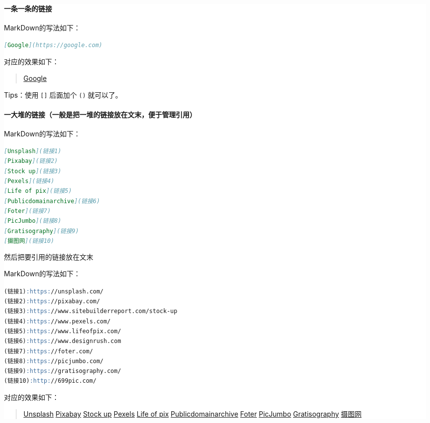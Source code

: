 #### 一条一条的链接

MarkDown的写法如下：

```markdown
[Google](https://google.com)
```

对应的效果如下：

>[Google](https://google.com)

Tips：使用 `[]` 后面加个 `()` 就可以了。

#### 一大堆的链接（一般是把一堆的链接放在文末，便于管理引用）

MarkDown的写法如下：

```markdown
[Unsplash](链接1)
[Pixabay](链接2)
[Stock up](链接3)
[Pexels](链接4)
[Life of pix](链接5)
[Publicdomainarchive](链接6)
[Foter](链接7)
[PicJumbo](链接8)
[Gratisography](链接9)
[摄图网](链接10)
```

然后把要引用的链接放在文末

MarkDown的写法如下：

```markdown
(链接1):https://unsplash.com/
(链接2):https://pixabay.com/
(链接3):https://www.sitebuilderreport.com/stock-up
(链接4):https://www.pexels.com/
(链接5):https://www.lifeofpix.com/
(链接6):https://www.designrush.com
(链接7):https://foter.com/
(链接8):https://picjumbo.com/
(链接9):https://gratisography.com/
(链接10):http://699pic.com/
```

对应的效果如下：

>[Unsplash](链接1)
>[Pixabay](链接2)
>[Stock up](链接3)
>[Pexels](链接4)
>[Life of pix](链接5)
>[Publicdomainarchive](链接6)
>[Foter](链接7)
>[PicJumbo](链接8)
>[Gratisography](链接9)
>[摄图网](链接10)
